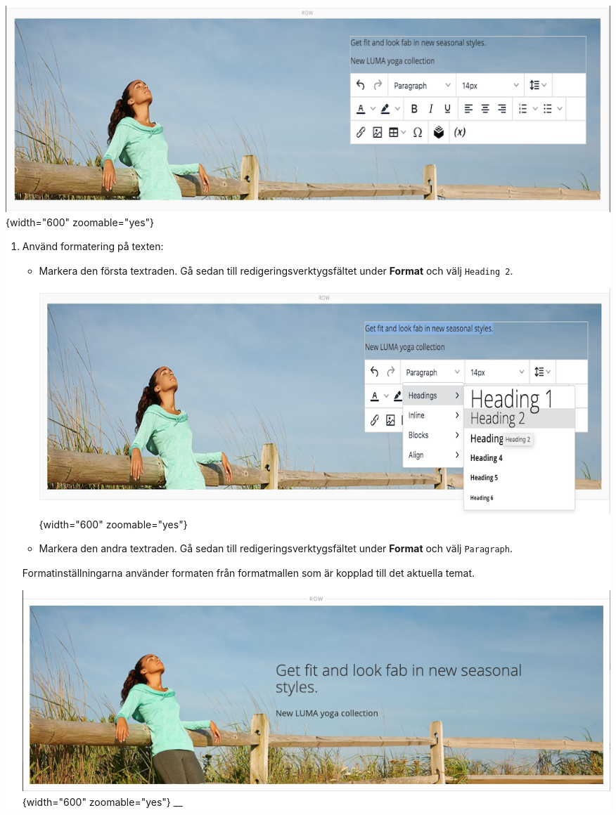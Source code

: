    ![Redigera banderollinnehåll från scenen](./assets/pb-tutorial1-banner-stage-text.png){width="600" zoomable="yes"}

1. Använd formatering på texten:

   - Markera den första textraden. Gå sedan till redigeringsverktygsfältet under **Format** och välj `Heading 2`.

     ![Använder formatet Rubrik 2](./assets/pb-tutorial1-banner-stage-text-format-line1.png){width="600" zoomable="yes"}

   - Markera den andra textraden. Gå sedan till redigeringsverktygsfältet under **Format** och välj `Paragraph`.

   Formatinställningarna använder formaten från formatmallen som är kopplad till det aktuella temat.

   ![Banderoll i innehållsscenen med formaterad text](./assets/pb-tutorial1-banner-stage-text-format-line2.png){width="600" zoomable="yes"}
__
